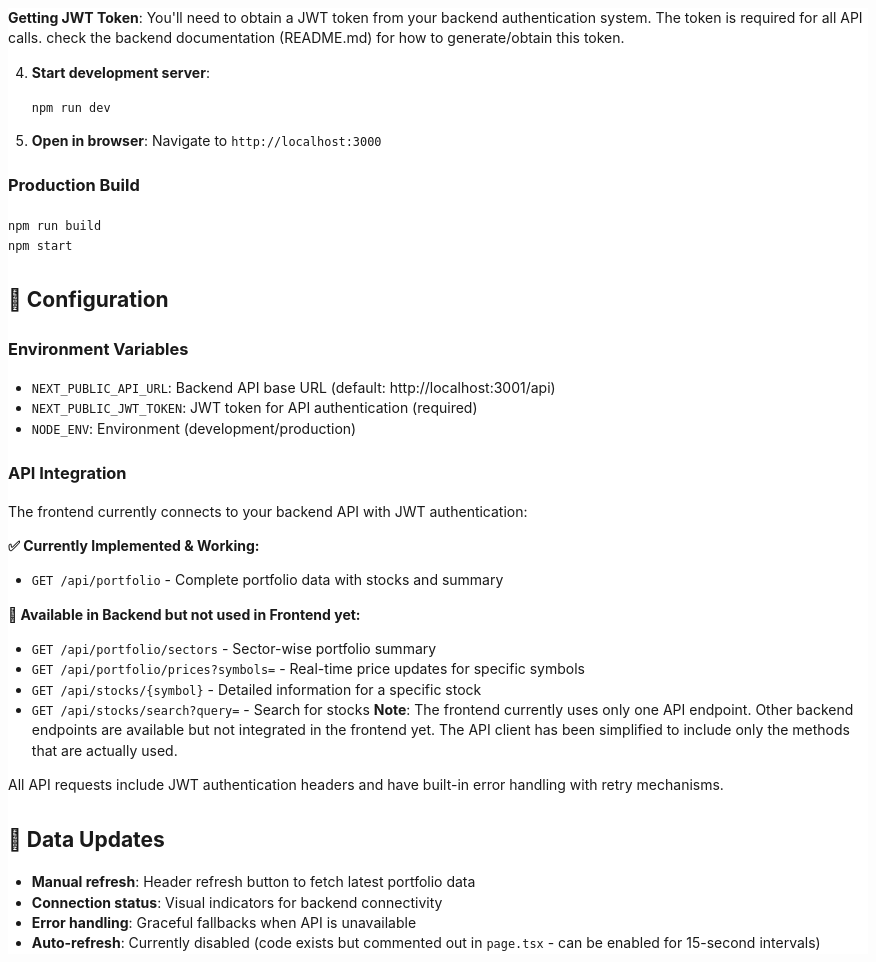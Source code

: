    **Getting JWT Token**: You'll need to obtain a JWT token from your backend authentication system. The token is required for all API calls. check the backend documentation (README.md) for how to generate/obtain this token.

4. **Start development server**:
   ```bash
   npm run dev
   ```

5. **Open in browser**:
   Navigate to `http://localhost:3000`

### Production Build

```bash
npm run build
npm start
```

## 🔧 Configuration

### Environment Variables

- `NEXT_PUBLIC_API_URL`: Backend API base URL (default: http://localhost:3001/api)
- `NEXT_PUBLIC_JWT_TOKEN`: JWT token for API authentication (required)
- `NODE_ENV`: Environment (development/production)

### API Integration

The frontend currently connects to your backend API with JWT authentication:

**✅ Currently Implemented & Working:**
- `GET /api/portfolio` - Complete portfolio data with stocks and summary

**🚧 Available in Backend but not used in Frontend yet:**
- `GET /api/portfolio/sectors` - Sector-wise portfolio summary  
- `GET /api/portfolio/prices?symbols=` - Real-time price updates for specific symbols
- `GET /api/stocks/{symbol}` - Detailed information for a specific stock
- `GET /api/stocks/search?query=` - Search for stocks
**Note**: The frontend currently uses only one API endpoint. Other backend endpoints are available but not integrated in the frontend yet. The API client has been simplified to include only the methods that are actually used.

All API requests include JWT authentication headers and have built-in error handling with retry mechanisms.

## 🔄 Data Updates

- **Manual refresh**: Header refresh button to fetch latest portfolio data
- **Connection status**: Visual indicators for backend connectivity  
- **Error handling**: Graceful fallbacks when API is unavailable
- **Auto-refresh**: Currently disabled (code exists but commented out in `page.tsx` - can be enabled for 15-second intervals)
